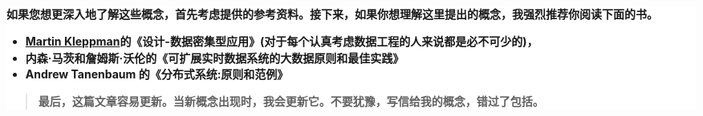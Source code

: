 ********如果您想更深入地了解这些概念，首先考虑提供的参考资料。接下来，如果你想理解这里提出的概念，我强烈推荐你阅读下面的书。********

*   ********[Martin Kleppman](https://www.oreilly.com/library/view/designing-data-intensive-applications/9781491903063/)的《设计-数据密集型应用》(对于每个认真考虑数据工程的人来说都是必不可少的)，********
*   ********内森·马茨和詹姆斯·沃伦的《可扩展实时数据系统的大数据原则和最佳实践》********
*   ********Andrew Tanenbaum 的《分布式系统:原则和范例》********

> ********最后，这篇文章容易更新。当新概念出现时，我会更新它。不要犹豫，写信给我的概念，错过了包括。********